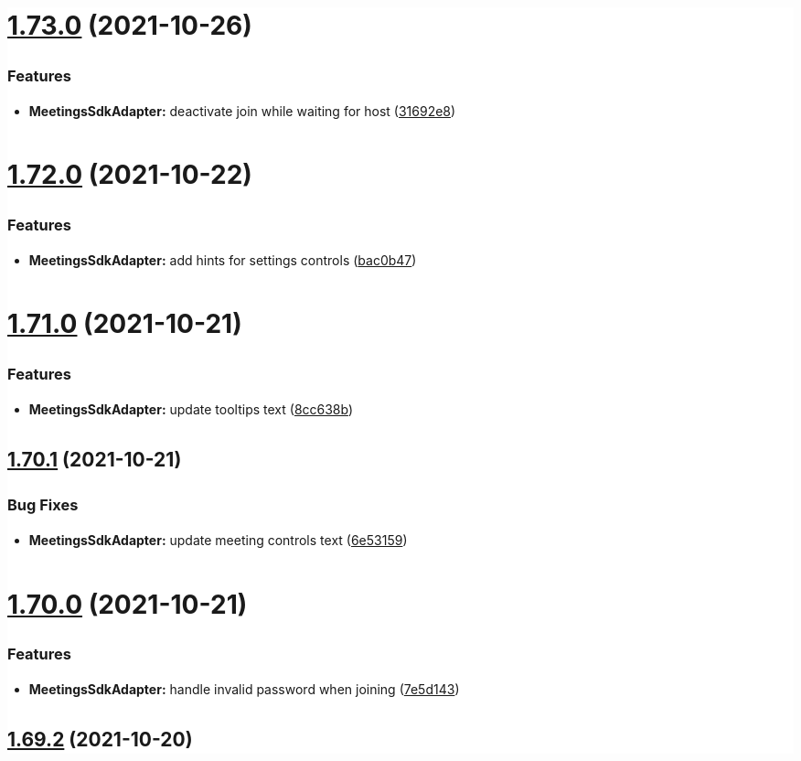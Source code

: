 # [1.73.0](https://github.com/webex/sdk-component-adapter/compare/v1.72.0...v1.73.0) (2021-10-26)


### Features

* **MeetingsSdkAdapter:** deactivate join while waiting for host ([31692e8](https://github.com/webex/sdk-component-adapter/commit/31692e84f91e95211aecd7e9cf5a043446e77c36))

# [1.72.0](https://github.com/webex/sdk-component-adapter/compare/v1.71.0...v1.72.0) (2021-10-22)


### Features

* **MeetingsSdkAdapter:** add hints for settings controls ([bac0b47](https://github.com/webex/sdk-component-adapter/commit/bac0b4775740ba9ff385a56e30519a2e09fad4a6))

# [1.71.0](https://github.com/webex/sdk-component-adapter/compare/v1.70.1...v1.71.0) (2021-10-21)


### Features

* **MeetingsSdkAdapter:** update tooltips text ([8cc638b](https://github.com/webex/sdk-component-adapter/commit/8cc638bcea8da424eae8469579f6464a8216b06b))

## [1.70.1](https://github.com/webex/sdk-component-adapter/compare/v1.70.0...v1.70.1) (2021-10-21)


### Bug Fixes

* **MeetingsSdkAdapter:** update meeting controls text ([6e53159](https://github.com/webex/sdk-component-adapter/commit/6e5315974769428808251be8424d71bdd13e3b85))

# [1.70.0](https://github.com/webex/sdk-component-adapter/compare/v1.69.2...v1.70.0) (2021-10-21)


### Features

* **MeetingsSdkAdapter:** handle invalid password when joining ([7e5d143](https://github.com/webex/sdk-component-adapter/commit/7e5d1431b511cb0e527955bcef6a28828b914f18))

## [1.69.2](https://github.com/webex/sdk-component-adapter/compare/v1.69.1...v1.69.2) (2021-10-20)
